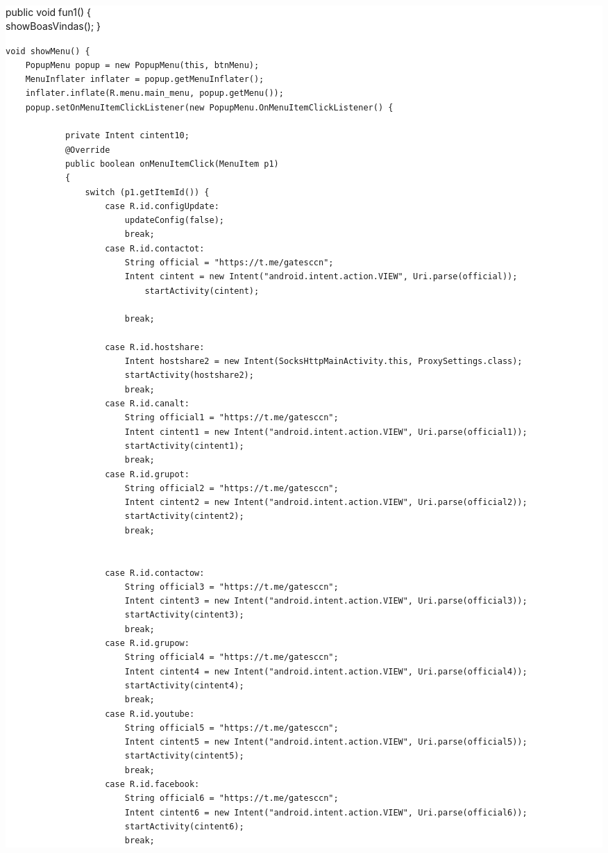    public void fun1() {  
   showBoasVindas();
    }
	
	void showMenu() {
		PopupMenu popup = new PopupMenu(this, btnMenu);
		MenuInflater inflater = popup.getMenuInflater();
		inflater.inflate(R.menu.main_menu, popup.getMenu());
		popup.setOnMenuItemClickListener(new PopupMenu.OnMenuItemClickListener() {

                private Intent cintent10;
				@Override
				public boolean onMenuItemClick(MenuItem p1)
				{
					switch (p1.getItemId()) {
						case R.id.configUpdate:
							updateConfig(false);
							break;
						case R.id.contactot:
							String official = "https://t.me/gatesccn";
							Intent cintent = new Intent("android.intent.action.VIEW", Uri.parse(official));
								startActivity(cintent);
								
							break;
                        
						case R.id.hostshare:
							Intent hostshare2 = new Intent(SocksHttpMainActivity.this, ProxySettings.class);
							startActivity(hostshare2);
							break;
						case R.id.canalt:
							String official1 = "https://t.me/gatesccn";
							Intent cintent1 = new Intent("android.intent.action.VIEW", Uri.parse(official1));
							startActivity(cintent1);
							break;
						case R.id.grupot:
							String official2 = "https://t.me/gatesccn";
							Intent cintent2 = new Intent("android.intent.action.VIEW", Uri.parse(official2));
							startActivity(cintent2);
							break;
                        
                        
						case R.id.contactow:
							String official3 = "https://t.me/gatesccn";
							Intent cintent3 = new Intent("android.intent.action.VIEW", Uri.parse(official3));
							startActivity(cintent3);
							break;
						case R.id.grupow:
							String official4 = "https://t.me/gatesccn";
							Intent cintent4 = new Intent("android.intent.action.VIEW", Uri.parse(official4));
							startActivity(cintent4);
							break;
						case R.id.youtube:
							String official5 = "https://t.me/gatesccn";
							Intent cintent5 = new Intent("android.intent.action.VIEW", Uri.parse(official5));
							startActivity(cintent5);
							break;
						case R.id.facebook:
							String official6 = "https://t.me/gatesccn";
							Intent cintent6 = new Intent("android.intent.action.VIEW", Uri.parse(official6));
							startActivity(cintent6);
							break;
						